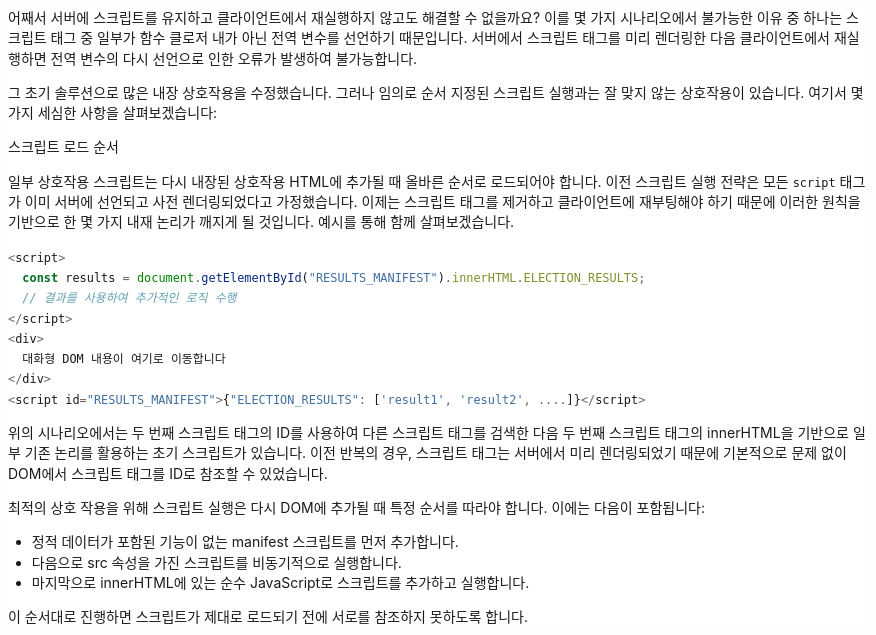 어째서 서버에 스크립트를 유지하고 클라이언트에서 재실행하지 않고도 해결할 수 없을까요? 이를 몇 가지 시나리오에서 불가능한 이유 중 하나는 스크립트 태그 중 일부가 함수 클로저 내가 아닌 전역 변수를 선언하기 때문입니다. 서버에서 스크립트 태그를 미리 렌더링한 다음 클라이언트에서 재실행하면 전역 변수의 다시 선언으로 인한 오류가 발생하여 불가능합니다.



<ins class="adsbygoogle"
     style="display:block"
     data-ad-client="ca-pub-4877378276818686"
     data-ad-slot="1898504329"
     data-ad-format="auto"
     data-full-width-responsive="true"></ins>

<script>
     (adsbygoogle = window.adsbygoogle || []).push({});
</script>

그 초기 솔루션으로 많은 내장 상호작용을 수정했습니다. 그러나 임의로 순서 지정된 스크립트 실행과는 잘 맞지 않는 상호작용이 있습니다. 여기서 몇 가지 세심한 사항을 살펴보겠습니다:

스크립트 로드 순서

일부 상호작용 스크립트는 다시 내장된 상호작용 HTML에 추가될 때 올바른 순서로 로드되어야 합니다. 이전 스크립트 실행 전략은 모든 `script` 태그가 이미 서버에 선언되고 사전 렌더링되었다고 가정했습니다. 이제는 스크립트 태그를 제거하고 클라이언트에 재부팅해야 하기 때문에 이러한 원칙을 기반으로 한 몇 가지 내재 논리가 깨지게 될 것입니다. 예시를 통해 함께 살펴보겠습니다.

```js
<script>
  const results = document.getElementById("RESULTS_MANIFEST").innerHTML.ELECTION_RESULTS;
  // 결과를 사용하여 추가적인 로직 수행
</script>
<div>
  대화형 DOM 내용이 여기로 이동합니다
</div>
<script id="RESULTS_MANIFEST">{"ELECTION_RESULTS": ['result1', 'result2', ....]}</script>
```



<ins class="adsbygoogle"
     style="display:block"
     data-ad-client="ca-pub-4877378276818686"
     data-ad-slot="1898504329"
     data-ad-format="auto"
     data-full-width-responsive="true"></ins>

<script>
     (adsbygoogle = window.adsbygoogle || []).push({});
</script>

위의 시나리오에서는 두 번째 스크립트 태그의 ID를 사용하여 다른 스크립트 태그를 검색한 다음 두 번째 스크립트 태그의 innerHTML을 기반으로 일부 기존 논리를 활용하는 초기 스크립트가 있습니다. 이전 반복의 경우, 스크립트 태그는 서버에서 미리 렌더링되었기 때문에 기본적으로 문제 없이 DOM에서 스크립트 태그를 ID로 참조할 수 있었습니다.

최적의 상호 작용을 위해 스크립트 실행은 다시 DOM에 추가될 때 특정 순서를 따라야 합니다. 이에는 다음이 포함됩니다:

- 정적 데이터가 포함된 기능이 없는 manifest 스크립트를 먼저 추가합니다.
- 다음으로 src 속성을 가진 스크립트를 비동기적으로 실행합니다.
- 마지막으로 innerHTML에 있는 순수 JavaScript로 스크립트를 추가하고 실행합니다.

이 순서대로 진행하면 스크립트가 제대로 로드되기 전에 서로를 참조하지 못하도록 합니다.

